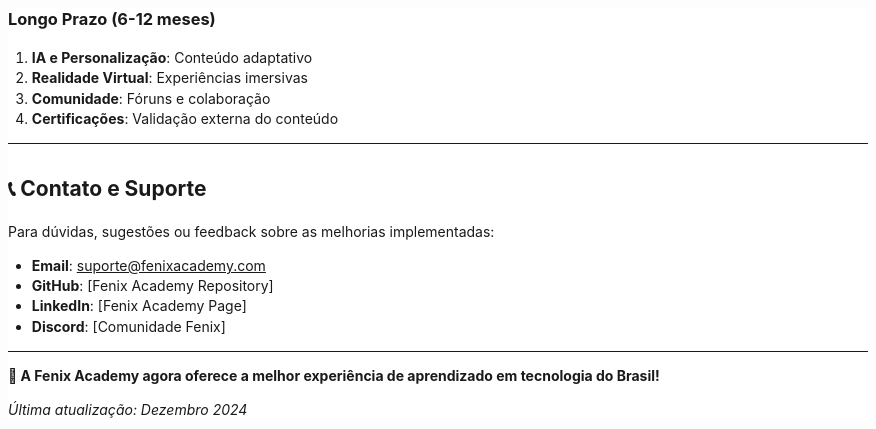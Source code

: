 ### **Longo Prazo (6-12 meses)**
1. **IA e Personalização**: Conteúdo adaptativo
2. **Realidade Virtual**: Experiências imersivas
3. **Comunidade**: Fóruns e colaboração
4. **Certificações**: Validação externa do conteúdo

---

## 📞 **Contato e Suporte**

Para dúvidas, sugestões ou feedback sobre as melhorias implementadas:

- **Email**: suporte@fenixacademy.com
- **GitHub**: [Fenix Academy Repository]
- **LinkedIn**: [Fenix Academy Page]
- **Discord**: [Comunidade Fenix]

---

**🎉 A Fenix Academy agora oferece a melhor experiência de aprendizado em tecnologia do Brasil!**

*Última atualização: Dezembro 2024*
